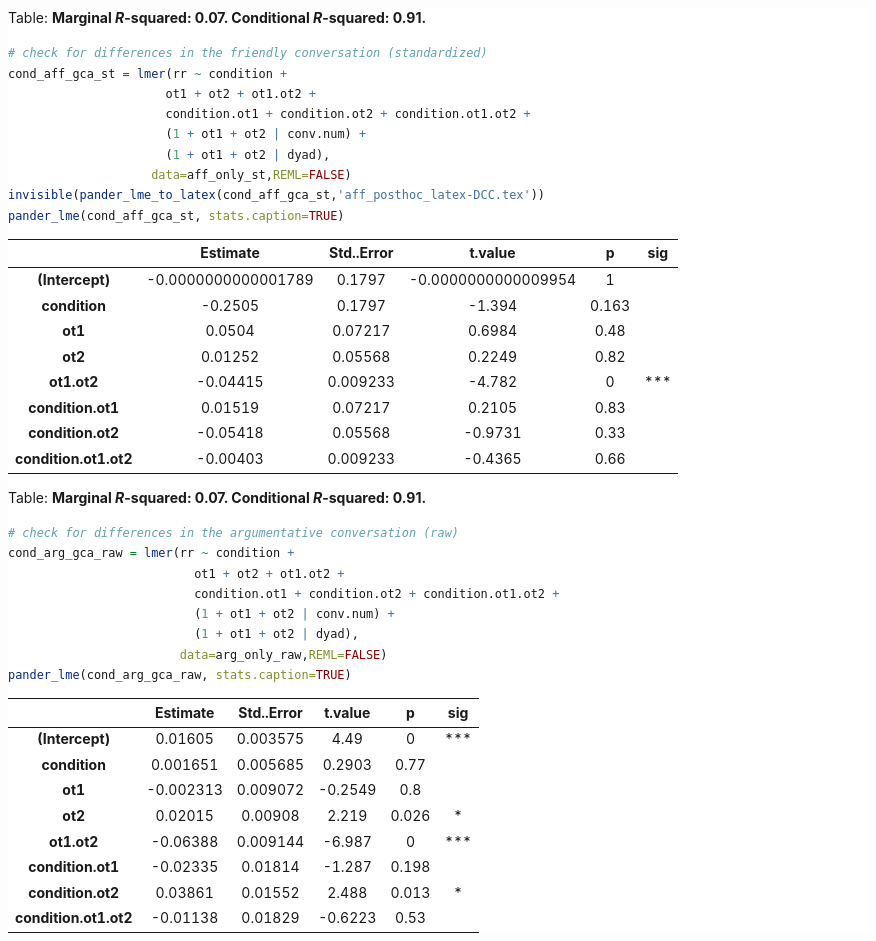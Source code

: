 Table: **Marginal *R*-squared: 0.07. Conditional *R*-squared: 0.91.**

```r
# check for differences in the friendly conversation (standardized)
cond_aff_gca_st = lmer(rr ~ condition +
                      ot1 + ot2 + ot1.ot2 +
                      condition.ot1 + condition.ot2 + condition.ot1.ot2 +
                      (1 + ot1 + ot2 | conv.num) +
                      (1 + ot1 + ot2 | dyad),
                    data=aff_only_st,REML=FALSE)
invisible(pander_lme_to_latex(cond_aff_gca_st,'aff_posthoc_latex-DCC.tex'))
pander_lme(cond_aff_gca_st, stats.caption=TRUE)
```



|         &nbsp;          |      Estimate       |  Std..Error  |       t.value       |   p   |  sig  |
|:-----------------------:|:-------------------:|:------------:|:-------------------:|:-----:|:-----:|
|     **(Intercept)**     | -0.0000000000001789 |    0.1797    | -0.0000000000009954 |   1   |       |
|      **condition**      |       -0.2505       |    0.1797    |       -1.394        | 0.163 |       |
|         **ot1**         |       0.0504        |   0.07217    |       0.6984        | 0.48  |       |
|         **ot2**         |       0.01252       |   0.05568    |       0.2249        | 0.82  |       |
|       **ot1.ot2**       |      -0.04415       |   0.009233   |       -4.782        |   0   |  ***  |
|    **condition.ot1**    |       0.01519       |   0.07217    |       0.2105        | 0.83  |       |
|    **condition.ot2**    |      -0.05418       |   0.05568    |       -0.9731       | 0.33  |       |
|  **condition.ot1.ot2**  |      -0.00403       |   0.009233   |       -0.4365       | 0.66  |       |

Table: **Marginal *R*-squared: 0.07. Conditional *R*-squared: 0.91.**


```r
# check for differences in the argumentative conversation (raw)
cond_arg_gca_raw = lmer(rr ~ condition +
                          ot1 + ot2 + ot1.ot2 +
                          condition.ot1 + condition.ot2 + condition.ot1.ot2 +
                          (1 + ot1 + ot2 | conv.num) +
                          (1 + ot1 + ot2 | dyad),
                        data=arg_only_raw,REML=FALSE)
pander_lme(cond_arg_gca_raw, stats.caption=TRUE)
```



|         &nbsp;          |  Estimate  |  Std..Error  |  t.value  |   p   |  sig  |
|:-----------------------:|:----------:|:------------:|:---------:|:-----:|:-----:|
|     **(Intercept)**     |  0.01605   |   0.003575   |   4.49    |   0   |  ***  |
|      **condition**      |  0.001651  |   0.005685   |  0.2903   | 0.77  |       |
|         **ot1**         | -0.002313  |   0.009072   |  -0.2549  |  0.8  |       |
|         **ot2**         |  0.02015   |   0.00908    |   2.219   | 0.026 |   *   |
|       **ot1.ot2**       |  -0.06388  |   0.009144   |  -6.987   |   0   |  ***  |
|    **condition.ot1**    |  -0.02335  |   0.01814    |  -1.287   | 0.198 |       |
|    **condition.ot2**    |  0.03861   |   0.01552    |   2.488   | 0.013 |   *   |
|  **condition.ot1.ot2**  |  -0.01138  |   0.01829    |  -0.6223  | 0.53  |       |
